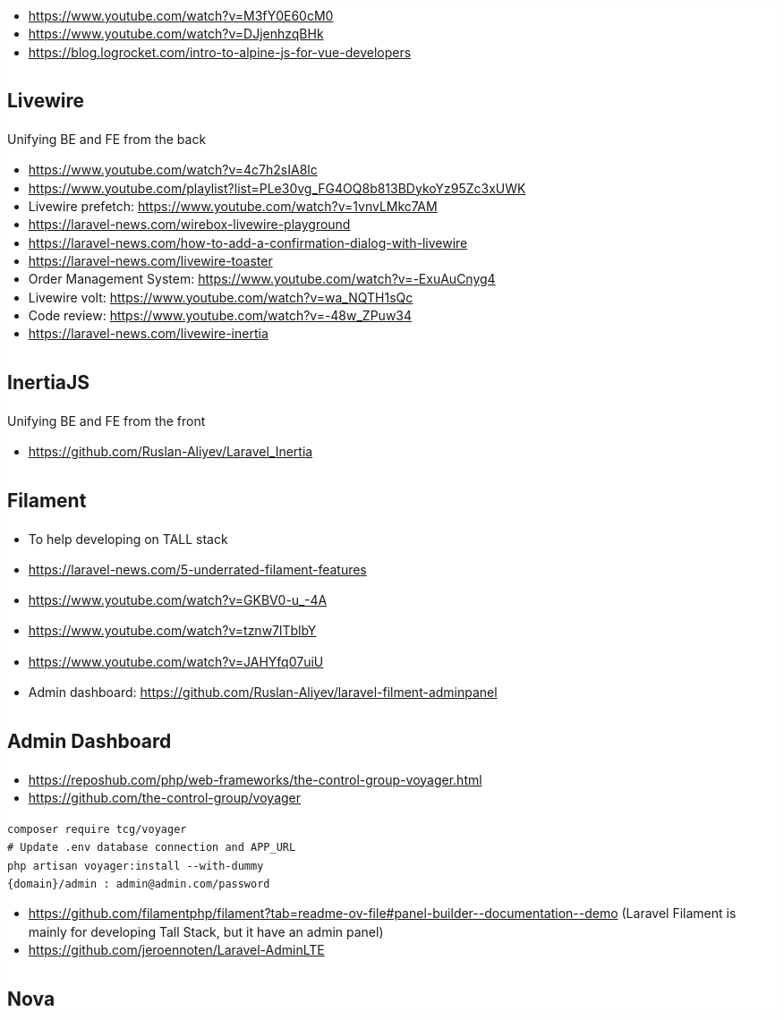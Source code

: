 - https://www.youtube.com/watch?v=M3fY0E60cM0
- https://www.youtube.com/watch?v=DJjenhzqBHk
- https://blog.logrocket.com/intro-to-alpine-js-for-vue-developers

## Livewire

Unifying BE and FE from the back

- https://www.youtube.com/watch?v=4c7h2sIA8lc
- https://www.youtube.com/playlist?list=PLe30vg_FG4OQ8b813BDykoYz95Zc3xUWK
- Livewire prefetch: https://www.youtube.com/watch?v=1vnvLMkc7AM
- https://laravel-news.com/wirebox-livewire-playground
- https://laravel-news.com/how-to-add-a-confirmation-dialog-with-livewire
- https://laravel-news.com/livewire-toaster
- Order Management System: https://www.youtube.com/watch?v=-ExuAuCnyg4
- Livewire volt: https://www.youtube.com/watch?v=wa_NQTH1sQc
- Code review: https://www.youtube.com/watch?v=-48w_ZPuw34
- https://laravel-news.com/livewire-inertia

## InertiaJS

Unifying BE and FE from the front

- https://github.com/Ruslan-Aliyev/Laravel_Inertia

## Filament

- To help developing on TALL stack

- https://laravel-news.com/5-underrated-filament-features 
- https://www.youtube.com/watch?v=GKBV0-u_-4A
- https://www.youtube.com/watch?v=tznw7lTblbY 
- https://www.youtube.com/watch?v=JAHYfq07uiU
- Admin dashboard: https://github.com/Ruslan-Aliyev/laravel-filment-adminpanel

## Admin Dashboard

- https://reposhub.com/php/web-frameworks/the-control-group-voyager.html
- https://github.com/the-control-group/voyager

```
composer require tcg/voyager
# Update .env database connection and APP_URL
php artisan voyager:install --with-dummy
{domain}/admin : admin@admin.com/password
```

- https://github.com/filamentphp/filament?tab=readme-ov-file#panel-builder--documentation--demo (Laravel Filament is mainly for developing Tall Stack, but it have an admin panel)
- https://github.com/jeroennoten/Laravel-AdminLTE

## Nova
